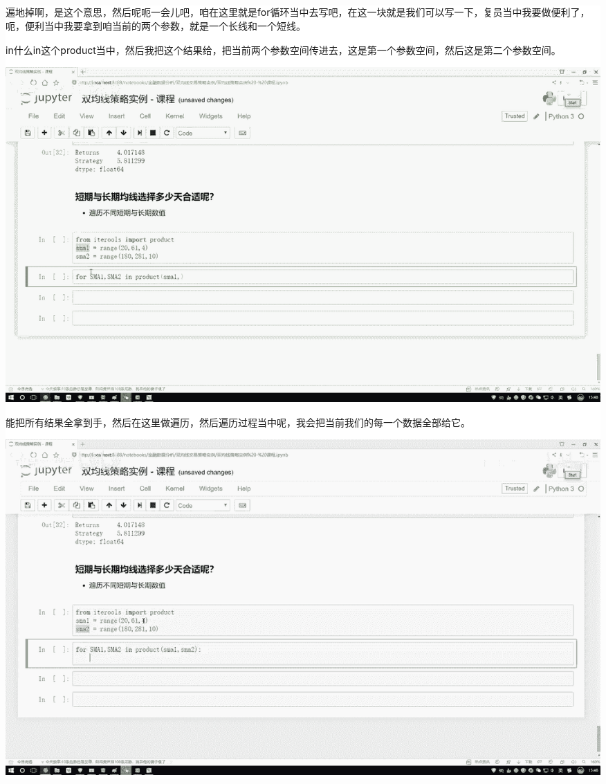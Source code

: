 遍地掉啊，是这个意思，然后呢呃一会儿吧，咱在这里就是for循环当中去写吧，在这一块就是我们可以写一下，复员当中我要做便利了，呃，便利当中我要拿到咱当前的两个参数，就是一个长线和一个短线。

in什么in这个product当中，然后我把这个结果给，把当前两个参数空间传进去，这是第一个参数空间，然后这是第二个参数空间。



![](img/651ab3497767ebb1596d0471b6e5a2d0_16.png)

能把所有结果全拿到手，然后在这里做遍历，然后遍历过程当中呢，我会把当前我们的每一个数据全部给它。

![](img/651ab3497767ebb1596d0471b6e5a2d0_18.png)
